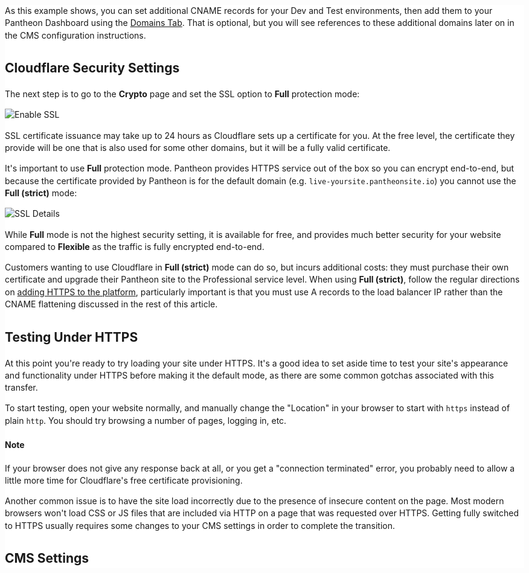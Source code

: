As this example shows, you can set additional CNAME records for your Dev and Test environments, then add them to your Pantheon Dashboard using the [Domains Tab](/docs/domains). That is optional, but you will see references to these additional domains later on in the CMS configuration instructions.

## Cloudflare Security Settings

The next step is to go to the **Crypto** page and set the SSL option to **Full** protection mode:

![Enable SSL](/source/docs/assets/images/cloudflare-ssl.png)

SSL certificate issuance may take up to 24 hours as Cloudflare sets up a certificate for you. At the free level, the certificate they provide will be one that is also used for some other domains, but it will be a fully valid certificate.

It's important to use __Full__ protection mode.  Pantheon provides HTTPS service out of the box so you can encrypt end-to-end, but because the certificate provided by Pantheon is for the default domain (e.g. `live-yoursite.pantheonsite.io`) you cannot use the __Full (strict)__ mode:

![SSL Details](/source/docs/assets/images/cloudflare-ssl-types.png)

While __Full__ mode is not the highest security setting, it is available for free, and provides much better security for your website compared to __Flexible__ as the traffic is fully encrypted end-to-end.

Customers wanting to use Cloudflare in __Full (strict)__ mode can do so, but incurs additional costs: they must purchase their own certificate and upgrade their Pantheon site to the Professional service level. When using __Full (strict)__, follow the regular directions on [adding HTTPS to the platform](https://pantheon.io/docs/enable-https/), particularly important is that you must use A records to the load balancer IP rather than the CNAME flattening discussed in the rest of this article.

## Testing Under HTTPS

At this point you're ready to try loading your site under HTTPS. It's a good idea to set aside time to test your site's appearance and functionality under HTTPS before making it the default mode, as there are some common gotchas associated with this transfer.

To start testing, open your website normally, and manually change the "Location" in your browser to start with `https` instead of plain `http`. You should try browsing a number of pages, logging in, etc.

<div class="alert alert-info" role="alert">
<h4 class="info">Note</h4>
<p>If your browser does not give any response back at all, or you get a "connection terminated" error, you probably need to allow a little more time for Cloudflare's free certificate provisioning.</p></div>

Another common issue is to have the site load incorrectly due to the presence of insecure content on the page. Most modern browsers won't load CSS or JS files that are included via HTTP on a page that was requested over HTTPS. Getting fully switched to HTTPS usually requires some changes to your CMS settings in order to complete the transition.

## CMS Settings
